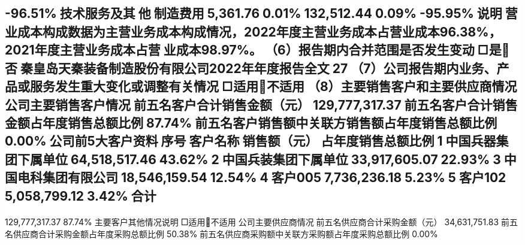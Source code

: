 -96.51%
技术服务及其
他
制造费用
5,361.76
0.01%
132,512.44
0.09%
-95.95%
说明
营业成本构成数据为主营业务成本构成情况，2022年度主营业务成本占营业成本96.38%，2021年度主营业务成本占营
业成本98.97%。
（6）报告期内合并范围是否发生变动
□是否
秦皇岛天秦装备制造股份有限公司2022年年度报告全文
27
（7）公司报告期内业务、产品或服务发生重大变化或调整有关情况
□适用不适用
（8）主要销售客户和主要供应商情况
公司主要销售客户情况
前五名客户合计销售金额（元）
129,777,317.37
前五名客户合计销售金额占年度销售总额比例
87.74%
前五名客户销售额中关联方销售额占年度销售总额比例
0.00%
公司前5大客户资料
序号
客户名称
销售额（元）
占年度销售总额比例
1
中国兵器集团下属单位
64,518,517.46
43.62%
2
中国兵装集团下属单位
33,917,605.07
22.93%
3
中国电科集团有限公司
18,546,159.54
12.54%
4
客户005
7,736,236.18
5.23%
5
客户102
5,058,799.12
3.42%
合计
--
129,777,317.37
87.74%
主要客户其他情况说明
□适用不适用
公司主要供应商情况
前五名供应商合计采购金额（元）
34,631,751.83
前五名供应商合计采购金额占年度采购总额比例
50.38%
前五名供应商采购额中关联方采购额占年度采购总额比例
0.00%